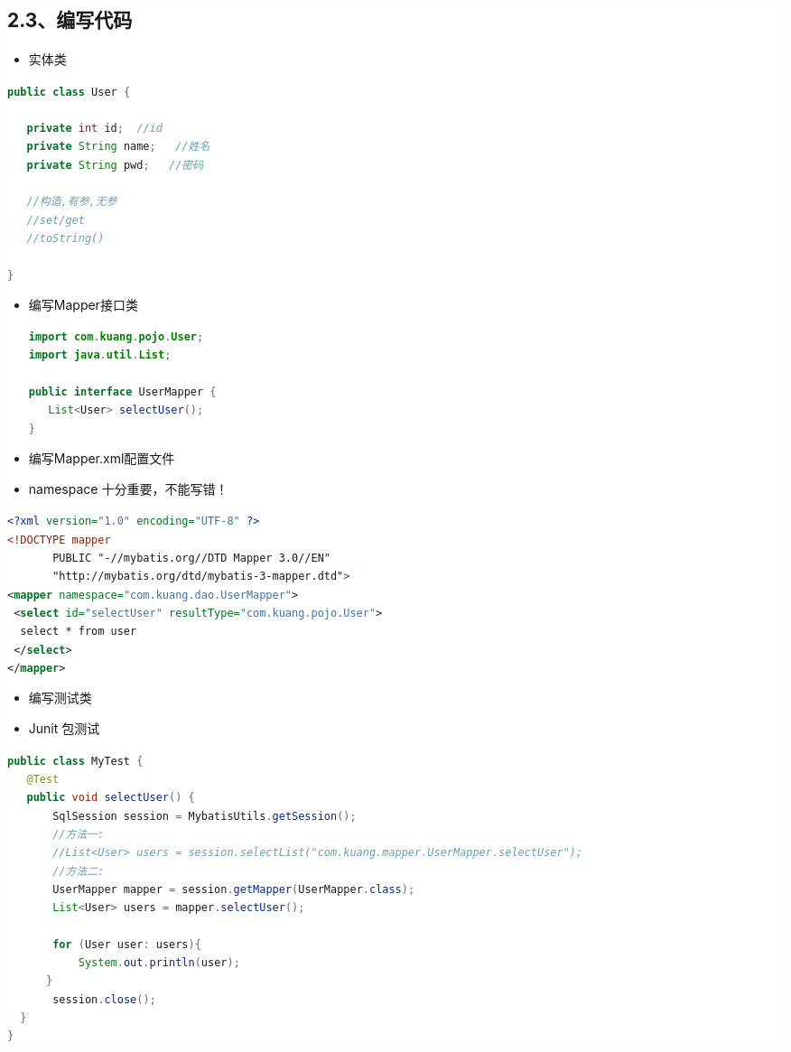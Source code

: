 ## 2.3、编写代码

- 实体类

```java
public class User {
   
   private int id;  //id
   private String name;   //姓名
   private String pwd;   //密码
   
   //构造,有参,无参
   //set/get
   //toString()
   
}
```

- 编写Mapper接口类

  ```java
  import com.kuang.pojo.User;
  import java.util.List;
  
  public interface UserMapper {
     List<User> selectUser();
  }
  ```

- 编写Mapper.xml配置文件

- namespace 十分重要，不能写错！

```xml
<?xml version="1.0" encoding="UTF-8" ?>
<!DOCTYPE mapper
       PUBLIC "-//mybatis.org//DTD Mapper 3.0//EN"
       "http://mybatis.org/dtd/mybatis-3-mapper.dtd">
<mapper namespace="com.kuang.dao.UserMapper">
 <select id="selectUser" resultType="com.kuang.pojo.User">
  select * from user
 </select>
</mapper>
```

- 编写测试类

- Junit 包测试

```java
public class MyTest {
   @Test
   public void selectUser() {
       SqlSession session = MybatisUtils.getSession();
       //方法一:
       //List<User> users = session.selectList("com.kuang.mapper.UserMapper.selectUser");
       //方法二:
       UserMapper mapper = session.getMapper(UserMapper.class);
       List<User> users = mapper.selectUser();

       for (User user: users){
           System.out.println(user);
      }
       session.close();
  }
}
```
